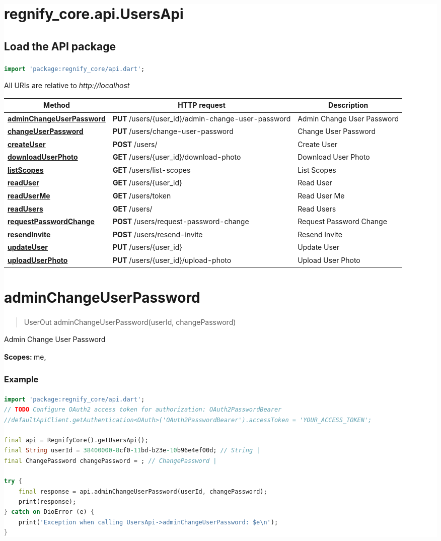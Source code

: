 # regnify_core.api.UsersApi

## Load the API package
```dart
import 'package:regnify_core/api.dart';
```

All URIs are relative to *http://localhost*

Method | HTTP request | Description
------------- | ------------- | -------------
[**adminChangeUserPassword**](UsersApi.md#adminchangeuserpassword) | **PUT** /users/{user_id}/admin-change-user-password | Admin Change User Password
[**changeUserPassword**](UsersApi.md#changeuserpassword) | **PUT** /users/change-user-password | Change User Password
[**createUser**](UsersApi.md#createuser) | **POST** /users/ | Create User
[**downloadUserPhoto**](UsersApi.md#downloaduserphoto) | **GET** /users/{user_id}/download-photo | Download User Photo
[**listScopes**](UsersApi.md#listscopes) | **GET** /users/list-scopes | List Scopes
[**readUser**](UsersApi.md#readuser) | **GET** /users/{user_id} | Read User
[**readUserMe**](UsersApi.md#readuserme) | **GET** /users/token | Read User Me
[**readUsers**](UsersApi.md#readusers) | **GET** /users/ | Read Users
[**requestPasswordChange**](UsersApi.md#requestpasswordchange) | **POST** /users/request-password-change | Request Password Change
[**resendInvite**](UsersApi.md#resendinvite) | **POST** /users/resend-invite | Resend Invite
[**updateUser**](UsersApi.md#updateuser) | **PUT** /users/{user_id} | Update User
[**uploadUserPhoto**](UsersApi.md#uploaduserphoto) | **PUT** /users/{user_id}/upload-photo | Upload User Photo


# **adminChangeUserPassword**
> UserOut adminChangeUserPassword(userId, changePassword)

Admin Change User Password

<strong>Scopes: </strong> me,

### Example
```dart
import 'package:regnify_core/api.dart';
// TODO Configure OAuth2 access token for authorization: OAuth2PasswordBearer
//defaultApiClient.getAuthentication<OAuth>('OAuth2PasswordBearer').accessToken = 'YOUR_ACCESS_TOKEN';

final api = RegnifyCore().getUsersApi();
final String userId = 38400000-8cf0-11bd-b23e-10b96e4ef00d; // String | 
final ChangePassword changePassword = ; // ChangePassword | 

try {
    final response = api.adminChangeUserPassword(userId, changePassword);
    print(response);
} catch on DioError (e) {
    print('Exception when calling UsersApi->adminChangeUserPassword: $e\n');
}
```
